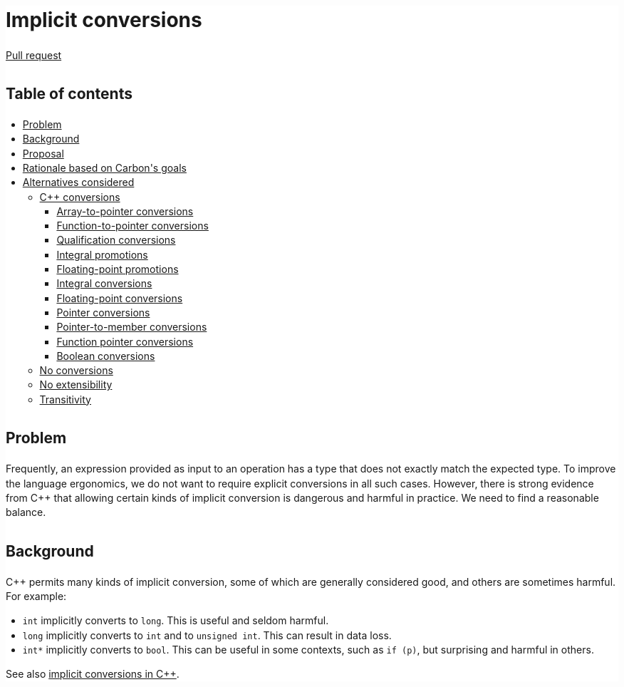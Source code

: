 # Implicit conversions



[Pull request](https://github.com/carbon-language/carbon-lang/pull/820)



## Table of contents

-   [Problem](#problem)
-   [Background](#background)
-   [Proposal](#proposal)
-   [Rationale based on Carbon's goals](#rationale-based-on-carbons-goals)
-   [Alternatives considered](#alternatives-considered)
    -   [C++ conversions](#c-conversions)
        -   [Array-to-pointer conversions](#array-to-pointer-conversions)
        -   [Function-to-pointer conversions](#function-to-pointer-conversions)
        -   [Qualification conversions](#qualification-conversions)
        -   [Integral promotions](#integral-promotions)
        -   [Floating-point promotions](#floating-point-promotions)
        -   [Integral conversions](#integral-conversions)
        -   [Floating-point conversions](#floating-point-conversions)
        -   [Pointer conversions](#pointer-conversions)
        -   [Pointer-to-member conversions](#pointer-to-member-conversions)
        -   [Function pointer conversions](#function-pointer-conversions)
        -   [Boolean conversions](#boolean-conversions)
    -   [No conversions](#no-conversions)
    -   [No extensibility](#no-extensibility)
    -   [Transitivity](#transitivity)



## Problem

Frequently, an expression provided as input to an operation has a type that does
not exactly match the expected type. To improve the language ergonomics, we do
not want to require explicit conversions in all such cases. However, there is
strong evidence from C++ that allowing certain kinds of implicit conversion is
dangerous and harmful in practice. We need to find a reasonable balance.

## Background

C++ permits many kinds of implicit conversion, some of which are generally
considered good, and others are sometimes harmful. For example:

-   `int` implicitly converts to `long`. This is useful and seldom harmful.
-   `long` implicitly converts to `int` and to `unsigned int`. This can result
    in data loss.
-   `int*` implicitly converts to `bool`. This can be useful in some contexts,
    such as `if (p)`, but surprising and harmful in others.

See also
[implicit conversions in C++](https://en.cppreference.com/w/cpp/language/implicit_conversion).
